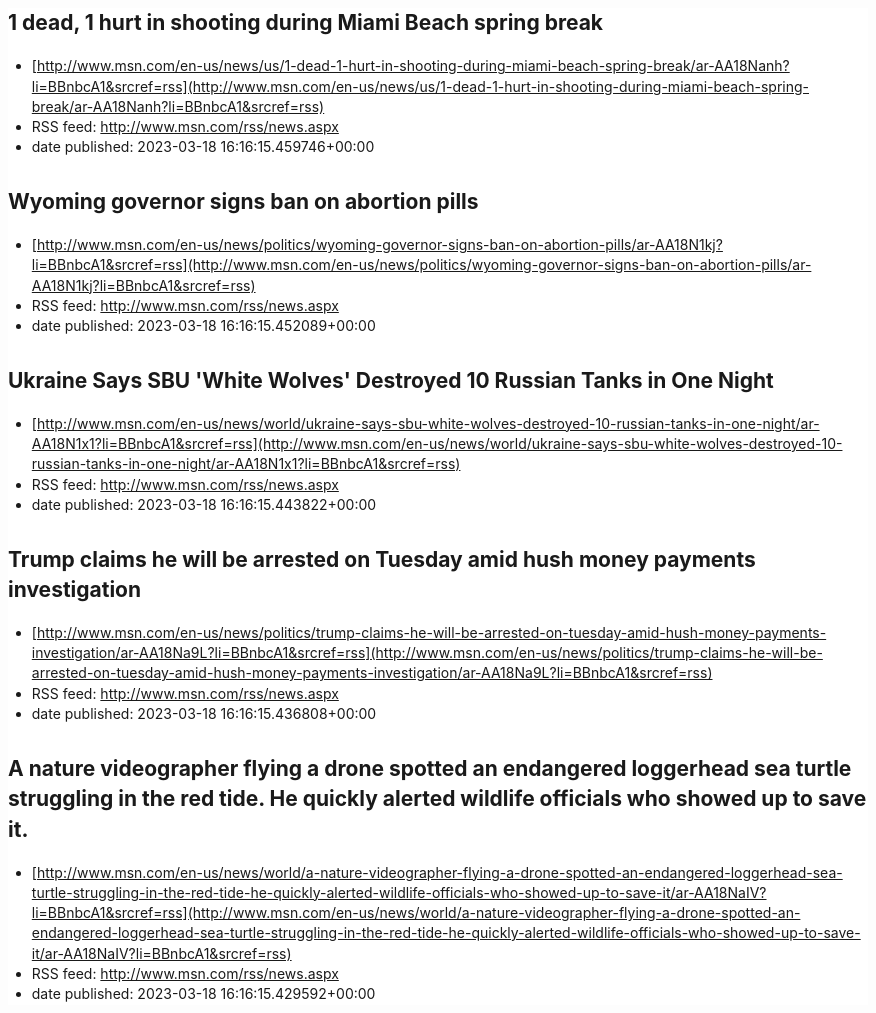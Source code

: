 

## 1 dead, 1 hurt in shooting during Miami Beach spring break
 - [http://www.msn.com/en-us/news/us/1-dead-1-hurt-in-shooting-during-miami-beach-spring-break/ar-AA18Nanh?li=BBnbcA1&srcref=rss](http://www.msn.com/en-us/news/us/1-dead-1-hurt-in-shooting-during-miami-beach-spring-break/ar-AA18Nanh?li=BBnbcA1&srcref=rss)
 - RSS feed: http://www.msn.com/rss/news.aspx
 - date published: 2023-03-18 16:16:15.459746+00:00



## Wyoming governor signs ban on abortion pills
 - [http://www.msn.com/en-us/news/politics/wyoming-governor-signs-ban-on-abortion-pills/ar-AA18N1kj?li=BBnbcA1&srcref=rss](http://www.msn.com/en-us/news/politics/wyoming-governor-signs-ban-on-abortion-pills/ar-AA18N1kj?li=BBnbcA1&srcref=rss)
 - RSS feed: http://www.msn.com/rss/news.aspx
 - date published: 2023-03-18 16:16:15.452089+00:00



## Ukraine Says SBU 'White Wolves' Destroyed 10 Russian Tanks in One Night
 - [http://www.msn.com/en-us/news/world/ukraine-says-sbu-white-wolves-destroyed-10-russian-tanks-in-one-night/ar-AA18N1x1?li=BBnbcA1&srcref=rss](http://www.msn.com/en-us/news/world/ukraine-says-sbu-white-wolves-destroyed-10-russian-tanks-in-one-night/ar-AA18N1x1?li=BBnbcA1&srcref=rss)
 - RSS feed: http://www.msn.com/rss/news.aspx
 - date published: 2023-03-18 16:16:15.443822+00:00



## Trump claims he will be arrested on Tuesday amid hush money payments investigation
 - [http://www.msn.com/en-us/news/politics/trump-claims-he-will-be-arrested-on-tuesday-amid-hush-money-payments-investigation/ar-AA18Na9L?li=BBnbcA1&srcref=rss](http://www.msn.com/en-us/news/politics/trump-claims-he-will-be-arrested-on-tuesday-amid-hush-money-payments-investigation/ar-AA18Na9L?li=BBnbcA1&srcref=rss)
 - RSS feed: http://www.msn.com/rss/news.aspx
 - date published: 2023-03-18 16:16:15.436808+00:00



## A nature videographer flying a drone spotted an endangered loggerhead sea turtle struggling in the red tide. He quickly alerted wildlife officials who showed up to save it.
 - [http://www.msn.com/en-us/news/world/a-nature-videographer-flying-a-drone-spotted-an-endangered-loggerhead-sea-turtle-struggling-in-the-red-tide-he-quickly-alerted-wildlife-officials-who-showed-up-to-save-it/ar-AA18NaIV?li=BBnbcA1&srcref=rss](http://www.msn.com/en-us/news/world/a-nature-videographer-flying-a-drone-spotted-an-endangered-loggerhead-sea-turtle-struggling-in-the-red-tide-he-quickly-alerted-wildlife-officials-who-showed-up-to-save-it/ar-AA18NaIV?li=BBnbcA1&srcref=rss)
 - RSS feed: http://www.msn.com/rss/news.aspx
 - date published: 2023-03-18 16:16:15.429592+00:00
